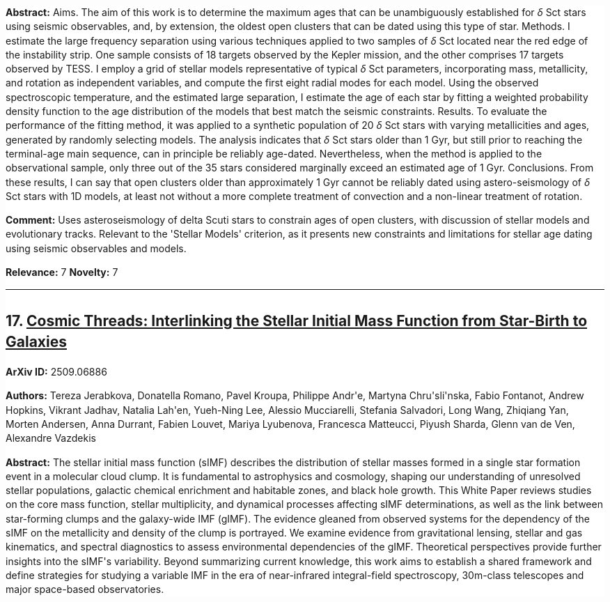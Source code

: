 **Abstract:** Aims. The aim of this work is to determine the maximum ages that can be unambiguously established for $\delta$ Sct stars using seismic observables, and, by extension, the oldest open clusters that can be dated using this type of star. Methods. I estimate the large frequency separation using various techniques applied to two samples of $\delta$ Sct located near the red edge of the instability strip. One sample consists of 18 targets observed by the Kepler mission, and the other comprises 17 targets observed by TESS. I employ a grid of stellar models representative of typical $\delta$ Sct parameters, incorporating mass, metallicity, and rotation as independent variables, and compute the first eight radial modes for each model. Using the observed spectroscopic temperature, and the estimated large separation, I estimate the age of each star by fitting a weighted probability density function to the age distribution of the models that best match the seismic constraints. Results. To evaluate the performance of the fitting method, it was applied to a synthetic population of 20 $\delta$ Sct stars with varying metallicities and ages, generated by randomly selecting models. The analysis indicates that $\delta$ Sct stars older than 1 Gyr, but still prior to reaching the terminal-age main sequence, can in principle be reliably age-dated. Nevertheless, when the method is applied to the observational sample, only three out of the 35 stars considered marginally exceed an estimated age of 1 Gyr. Conclusions. From these results, I can say that open clusters older than approximately 1 Gyr cannot be reliably dated using astero-seismology of $\delta$ Sct stars with 1D models, at least not without a more complete treatment of convection and a non-linear treatment of rotation.

**Comment:** Uses asteroseismology of delta Scuti stars to constrain ages of open clusters, with discussion of stellar models and evolutionary tracks. Relevant to the 'Stellar Models' criterion, as it presents new constraints and limitations for stellar age dating using seismic observables and models.

**Relevance:** 7
**Novelty:** 7

---

## 17. [Cosmic Threads: Interlinking the Stellar Initial Mass Function from Star-Birth to Galaxies](https://arxiv.org/abs/2509.06886) <a id="link17"></a>

**ArXiv ID:** 2509.06886

**Authors:** Tereza Jerabkova, Donatella Romano, Pavel Kroupa, Philippe Andr\'e, Martyna Chru\'sli\'nska, Fabio Fontanot, Andrew Hopkins, Vikrant Jadhav, Natalia Lah\'en, Yueh-Ning Lee, Alessio Mucciarelli, Stefania Salvadori, Long Wang, Zhiqiang Yan, Morten Andersen, Anna Durrant, Fabien Louvet, Mariya Lyubenova, Francesca Matteucci, Piyush Sharda, Glenn van de Ven, Alexandre Vazdekis

**Abstract:** The stellar initial mass function (sIMF) describes the distribution of stellar masses formed in a single star formation event in a molecular cloud clump. It is fundamental to astrophysics and cosmology, shaping our understanding of unresolved stellar populations, galactic chemical enrichment and habitable zones, and black hole growth. This White Paper reviews studies on the core mass function, stellar multiplicity, and dynamical processes affecting sIMF determinations, as well as the link between star-forming clumps and the galaxy-wide IMF (gIMF). The evidence gleaned from observed systems for the dependency of the sIMF on the metallicity and density of the clump is portrayed. We examine evidence from gravitational lensing, stellar and gas kinematics, and spectral diagnostics to assess environmental dependencies of the gIMF. Theoretical perspectives provide further insights into the sIMF's variability. Beyond summarizing current knowledge, this work aims to establish a shared framework and define strategies for studying a variable IMF in the era of near-infrared integral-field spectroscopy, 30m-class telescopes and major space-based observatories.
